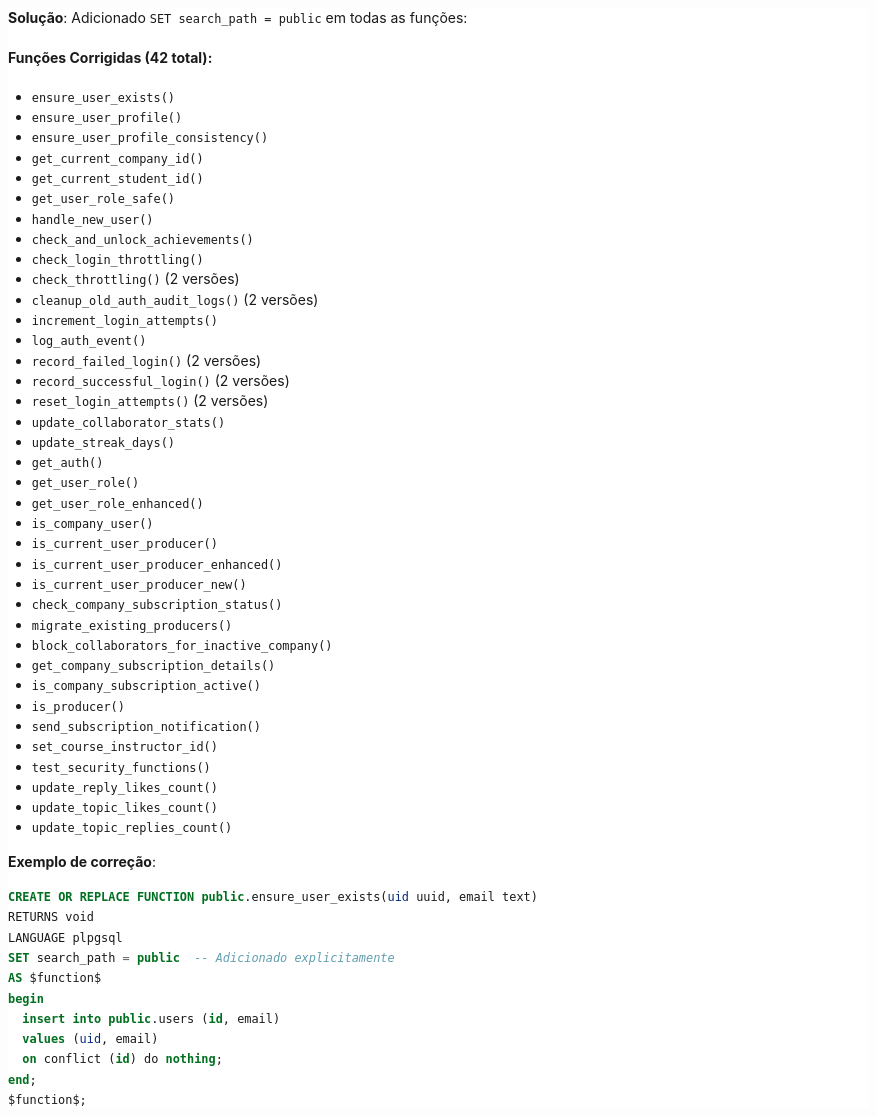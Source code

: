 **Solução**: Adicionado `SET search_path = public` em todas as funções:

#### Funções Corrigidas (42 total):
- `ensure_user_exists()`
- `ensure_user_profile()`
- `ensure_user_profile_consistency()`
- `get_current_company_id()`
- `get_current_student_id()`
- `get_user_role_safe()`
- `handle_new_user()`
- `check_and_unlock_achievements()`
- `check_login_throttling()`
- `check_throttling()` (2 versões)
- `cleanup_old_auth_audit_logs()` (2 versões)
- `increment_login_attempts()`
- `log_auth_event()`
- `record_failed_login()` (2 versões)
- `record_successful_login()` (2 versões)
- `reset_login_attempts()` (2 versões)
- `update_collaborator_stats()`
- `update_streak_days()`
- `get_auth()`
- `get_user_role()`
- `get_user_role_enhanced()`
- `is_company_user()`
- `is_current_user_producer()`
- `is_current_user_producer_enhanced()`
- `is_current_user_producer_new()`
- `check_company_subscription_status()`
- `migrate_existing_producers()`
- `block_collaborators_for_inactive_company()`
- `get_company_subscription_details()`
- `is_company_subscription_active()`
- `is_producer()`
- `send_subscription_notification()`
- `set_course_instructor_id()`
- `test_security_functions()`
- `update_reply_likes_count()`
- `update_topic_likes_count()`
- `update_topic_replies_count()`

**Exemplo de correção**:
```sql
CREATE OR REPLACE FUNCTION public.ensure_user_exists(uid uuid, email text)
RETURNS void
LANGUAGE plpgsql
SET search_path = public  -- Adicionado explicitamente
AS $function$
begin
  insert into public.users (id, email)
  values (uid, email)
  on conflict (id) do nothing;
end;
$function$;
```
